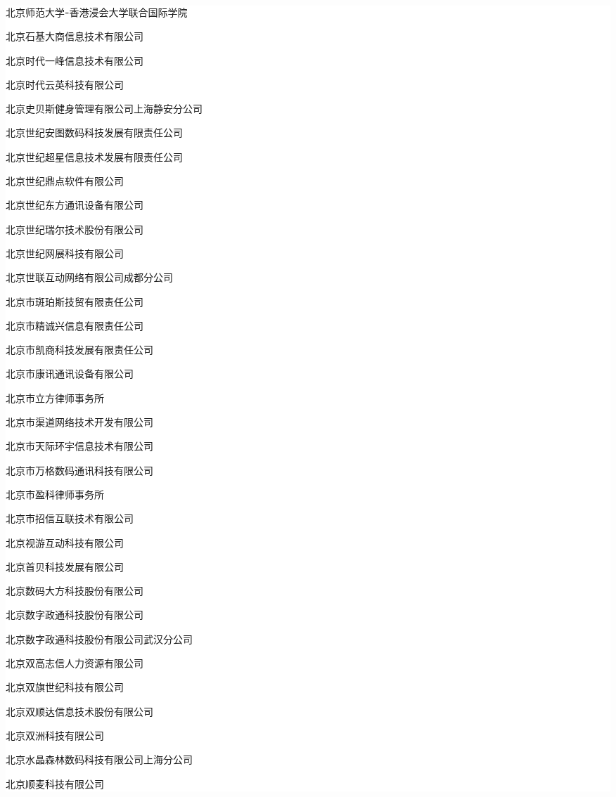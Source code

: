 北京师范大学-香港浸会大学联合国际学院

北京石基大商信息技术有限公司

北京时代一峰信息技术有限公司

北京时代云英科技有限公司

北京史贝斯健身管理有限公司上海静安分公司

北京世纪安图数码科技发展有限责任公司

北京世纪超星信息技术发展有限责任公司

北京世纪鼎点软件有限公司

北京世纪东方通讯设备有限公司

北京世纪瑞尔技术股份有限公司

北京世纪网展科技有限公司

北京世联互动网络有限公司成都分公司

北京市斑珀斯技贸有限责任公司

北京市精诚兴信息有限责任公司

北京市凯商科技发展有限责任公司

北京市康讯通讯设备有限公司

北京市立方律师事务所

北京市渠道网络技术开发有限公司

北京市天际环宇信息技术有限公司

北京市万格数码通讯科技有限公司

北京市盈科律师事务所

北京市招信互联技术有限公司

北京视游互动科技有限公司

北京首贝科技发展有限公司

北京数码大方科技股份有限公司

北京数字政通科技股份有限公司

北京数字政通科技股份有限公司武汉分公司

北京双高志信人力资源有限公司

北京双旗世纪科技有限公司

北京双顺达信息技术股份有限公司

北京双洲科技有限公司

北京水晶森林数码科技有限公司上海分公司

北京顺麦科技有限公司
